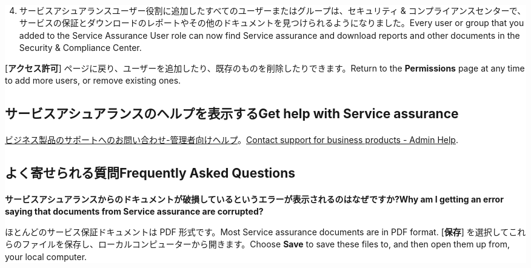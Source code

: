 4. <span data-ttu-id="6ac7d-187">サービスアシュアランスユーザー役割に追加したすべてのユーザーまたはグループは、セキュリティ & コンプライアンスセンターで、サービスの保証とダウンロードのレポートやその他のドキュメントを見つけられるようになりました。</span><span class="sxs-lookup"><span data-stu-id="6ac7d-187">Every user or group that you added to the Service Assurance User role can now find Service assurance and download reports and other documents in the Security & Compliance Center.</span></span>
    
<span data-ttu-id="6ac7d-188">[**アクセス許可**] ページに戻り、ユーザーを追加したり、既存のものを削除したりできます。</span><span class="sxs-lookup"><span data-stu-id="6ac7d-188">Return to the **Permissions** page at any time to add more users, or remove existing ones.</span></span> 
  
## <a name="get-help-with-service-assurance"></a><span data-ttu-id="6ac7d-189">サービスアシュアランスのヘルプを表示する</span><span class="sxs-lookup"><span data-stu-id="6ac7d-189">Get help with Service assurance</span></span>
<span data-ttu-id="6ac7d-190"><a name="addother"> </a></span><span class="sxs-lookup"><span data-stu-id="6ac7d-190"></span></span>

<span data-ttu-id="6ac7d-191">[ビジネス製品のサポートへのお問い合わせ-管理者向けヘルプ](https://support.office.com/article/32a17ca7-6fa0-4870-8a8d-e25ba4ccfd4b)。</span><span class="sxs-lookup"><span data-stu-id="6ac7d-191">[Contact support for business products - Admin Help](https://support.office.com/article/32a17ca7-6fa0-4870-8a8d-e25ba4ccfd4b).</span></span>
  
## <a name="frequently-asked-questions"></a><span data-ttu-id="6ac7d-192">よく寄せられる質問</span><span class="sxs-lookup"><span data-stu-id="6ac7d-192">Frequently Asked Questions</span></span>
<span data-ttu-id="6ac7d-193"><a name="addother"> </a></span><span class="sxs-lookup"><span data-stu-id="6ac7d-193"></span></span>

 <span data-ttu-id="6ac7d-194">**サービスアシュアランスからのドキュメントが破損しているというエラーが表示されるのはなぜですか?**</span><span class="sxs-lookup"><span data-stu-id="6ac7d-194">**Why am I getting an error saying that documents from Service assurance are corrupted?**</span></span>
  
<span data-ttu-id="6ac7d-195">ほとんどのサービス保証ドキュメントは PDF 形式です。</span><span class="sxs-lookup"><span data-stu-id="6ac7d-195">Most Service assurance documents are in PDF format.</span></span> <span data-ttu-id="6ac7d-196">[**保存**] を選択してこれらのファイルを保存し、ローカルコンピューターから開きます。</span><span class="sxs-lookup"><span data-stu-id="6ac7d-196">Choose **Save** to save these files to, and then open them up from, your local computer.</span></span> 
